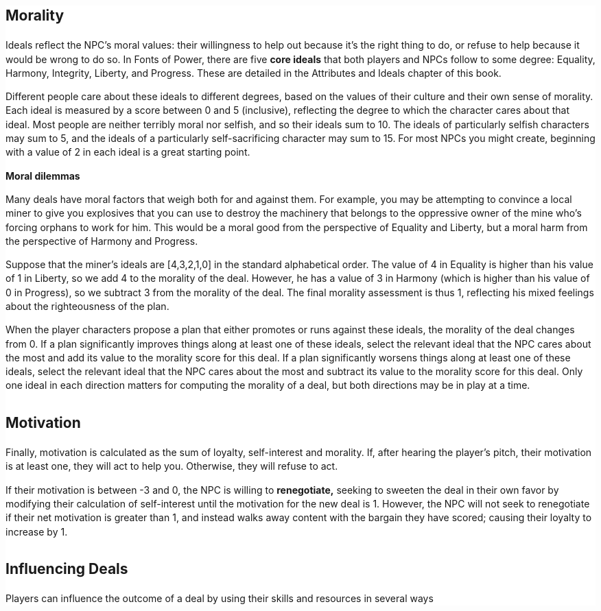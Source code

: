 </div>

## Morality

Ideals reflect the NPC’s moral values: their willingness to help out because it’s the right thing to do, or refuse to help because it would be wrong to do so. In Fonts of Power, there are five **core ideals** that both players and NPCs follow to some degree: Equality, Harmony, Integrity, Liberty, and Progress. These are detailed in the Attributes and Ideals chapter of this book.

Different people care about these ideals to different degrees, based on the values of their culture and their own sense of morality. Each ideal is measured by a score between 0 and 5 (inclusive), reflecting the degree to which the character cares about that ideal. Most people are neither terribly moral nor selfish, and so their ideals sum to 10. The ideals of particularly selfish characters may sum to 5, and the ideals of a particularly self-sacrificing character may sum to 15. For most NPCs you might create, beginning with a value of 2 in each ideal is a great starting point.

<div class="infobox">

**Moral dilemmas**

Many deals have moral factors that weigh both for and against them. For example, you may be attempting to convince a local miner to give you explosives that you can use to destroy the machinery that belongs to the oppressive owner of the mine who’s forcing orphans to work for him. This would be a moral good from the perspective of Equality and Liberty, but a moral harm from the perspective of Harmony and Progress.

Suppose that the miner’s ideals are [4,3,2,1,0] in the standard alphabetical order. The value of 4 in Equality is higher than his value of 1 in Liberty, so we add 4 to the morality of the deal. However, he has a value of 3 in Harmony (which is higher than his value of 0 in Progress), so we subtract 3 from the morality of the deal. The final morality assessment is thus 1, reflecting his mixed feelings about the righteousness of the plan.
</div>

When the player characters propose a plan that either promotes or runs against these ideals, the morality of the deal changes from 0. If a plan significantly improves things along at least one of these ideals, select the relevant ideal that the NPC cares about the most and add its value to the morality score for this deal. If a plan significantly worsens things along at least one of these ideals,  select the relevant ideal that the NPC cares about the most and subtract its value to the morality score for this deal. Only one ideal in each direction matters for computing the morality of a deal, but both directions may be in play at a time.

## Motivation
Finally, motivation is calculated as the sum of loyalty, self-interest and morality. If, after hearing the player’s pitch, their motivation is at least one, they will act to help you. Otherwise, they will refuse to act.

If their motivation is between -3 and 0, the NPC is willing to **renegotiate,** seeking to sweeten the deal in their own favor by modifying their calculation of self-interest until the motivation for the new deal is 1. However, the NPC will not seek to renegotiate if their net motivation is greater than 1, and instead walks away content with the bargain they have scored; causing their loyalty to increase by 1.

## Influencing Deals
Players can influence the outcome of a deal by using their skills and resources in several ways
